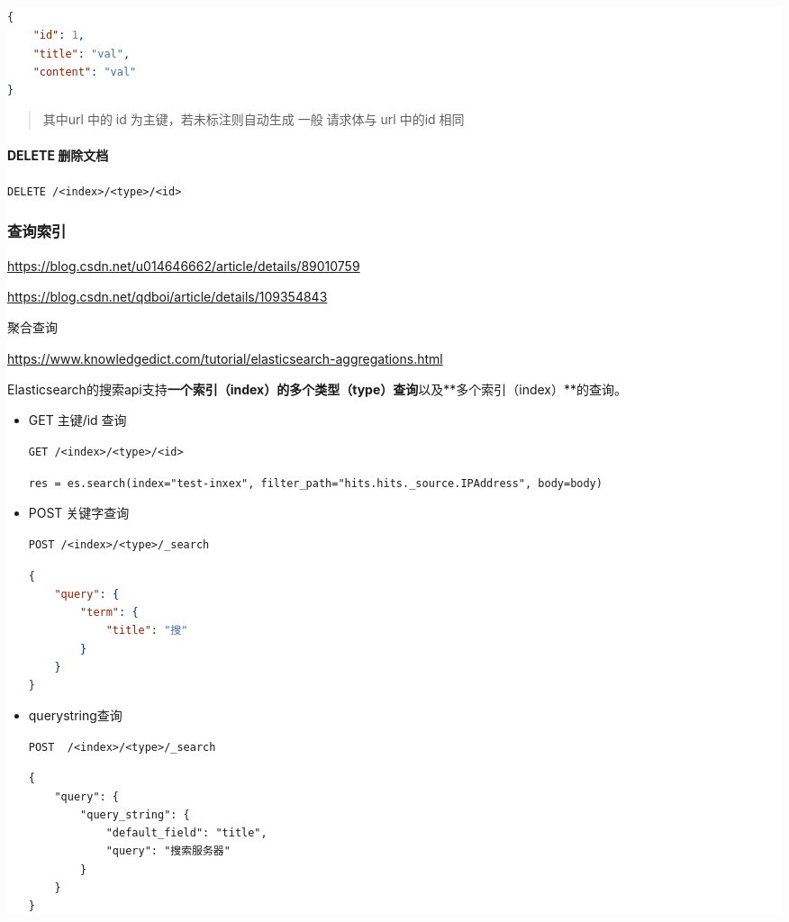 ```json
{
    "id": 1,
    "title": "val",
    "content": "val"
}
```

> 其中url 中的 id 为主键，若未标注则自动生成 一般 请求体与 url 中的id 相同

#### DELETE 删除文档 

```
DELETE /<index>/<type>/<id>
```

###  查询索引

https://blog.csdn.net/u014646662/article/details/89010759

https://blog.csdn.net/qdboi/article/details/109354843

聚合查询

https://www.knowledgedict.com/tutorial/elasticsearch-aggregations.html

Elasticsearch的搜索api支持**一个索引（index）的多个类型（type）查询**以及**多个索引（index）**的查询。

* GET 主键/id 查询

  ````
  GET /<index>/<type>/<id>
  ````

  ```text
  res = es.search(index="test-inxex", filter_path="hits.hits._source.IPAddress", body=body)
  ```

* POST 关键字查询

  ```
  POST /<index>/<type>/_search
  ```

  ```json
  {
      "query": {
          "term": {
              "title": "搜"
          }
      }
  }
  ```

* querystring查询

  ```
  POST  /<index>/<type>/_search
  ```

  ```
  {
      "query": {
          "query_string": {
              "default_field": "title",
              "query": "搜索服务器"
          }
      }
  }
  ```
